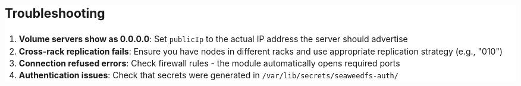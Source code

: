 ## Troubleshooting

1. **Volume servers show as 0.0.0.0**: Set `publicIp` to the actual IP address the server should advertise
2. **Cross-rack replication fails**: Ensure you have nodes in different racks and use appropriate replication strategy (e.g., "010")
3. **Connection refused errors**: Check firewall rules - the module automatically opens required ports
4. **Authentication issues**: Check that secrets were generated in `/var/lib/secrets/seaweedfs-auth/`